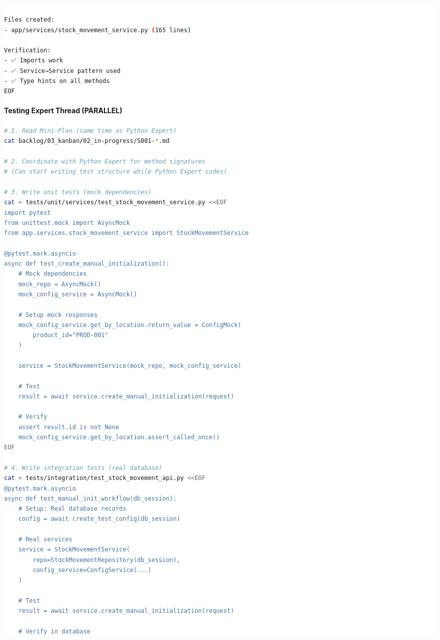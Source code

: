 ```bash

Files created:
- app/services/stock_movement_service.py (165 lines)

Verification:
- ✅ Imports work
- ✅ Service→Service pattern used
- ✅ Type hints on all methods
EOF
```

#### Testing Expert Thread (PARALLEL)

```bash
# 1. Read Mini-Plan (same time as Python Expert)
cat backlog/03_kanban/02_in-progress/S001-*.md

# 2. Coordinate with Python Expert for method signatures
# (Can start writing test structure while Python Expert codes)

# 3. Write unit tests (mock dependencies)
cat > tests/unit/services/test_stock_movement_service.py <<EOF
import pytest
from unittest.mock import AsyncMock
from app.services.stock_movement_service import StockMovementService

@pytest.mark.asyncio
async def test_create_manual_initialization():
    # Mock dependencies
    mock_repo = AsyncMock()
    mock_config_service = AsyncMock()

    # Setup mock responses
    mock_config_service.get_by_location.return_value = ConfigMock(
        product_id="PROD-001"
    )

    service = StockMovementService(mock_repo, mock_config_service)

    # Test
    result = await service.create_manual_initialization(request)

    # Verify
    assert result.id is not None
    mock_config_service.get_by_location.assert_called_once()
EOF

# 4. Write integration tests (real database)
cat > tests/integration/test_stock_movement_api.py <<EOF
@pytest.mark.asyncio
async def test_manual_init_workflow(db_session):
    # Setup: Real database records
    config = await create_test_config(db_session)

    # Real services
    service = StockMovementService(
        repo=StockMovementRepository(db_session),
        config_service=ConfigService(...)
    )

    # Test
    result = await service.create_manual_initialization(request)

    # Verify in database
```